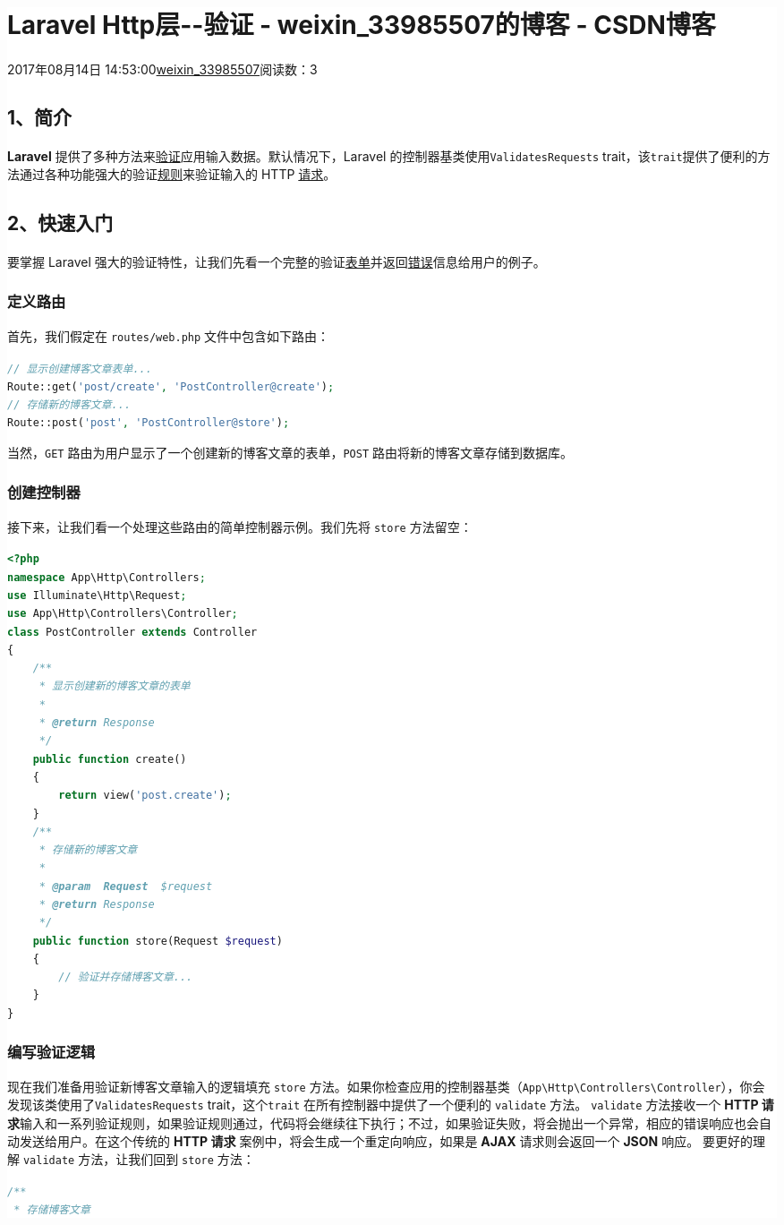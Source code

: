 # Laravel Http层--验证 - weixin_33985507的博客 - CSDN博客
2017年08月14日 14:53:00[weixin_33985507](https://me.csdn.net/weixin_33985507)阅读数：3
## 1、简介
**Laravel** 提供了多种方法来[验证](https://link.jianshu.com?t=http://laravelacademy.org/tags/%E9%AA%8C%E8%AF%81)应用输入数据。默认情况下，Laravel 的控制器基类使用`ValidatesRequests`
trait，该`trait`提供了便利的方法通过各种功能强大的验证[规则](https://link.jianshu.com?t=http://laravelacademy.org/tags/%E8%A7%84%E5%88%99)来验证输入的 HTTP [请求](https://www.jianshu.com/p/3856cd83b350)。
## 2、快速入门
要掌握 Laravel 强大的验证特性，让我们先看一个完整的验证[表单](https://link.jianshu.com?t=http://laravelacademy.org/tags/%E8%A1%A8%E5%8D%95)并返回[错误](https://link.jianshu.com?t=http://laravelacademy.org/tags/%E9%94%99%E8%AF%AF)信息给用户的例子。
### 定义路由
首先，我们假定在 `routes/web.php` 文件中包含如下路由：
```php
// 显示创建博客文章表单...
Route::get('post/create', 'PostController@create');
// 存储新的博客文章...
Route::post('post', 'PostController@store');
```
当然，`GET` 路由为用户显示了一个创建新的博客文章的表单，`POST` 路由将新的博客文章存储到数据库。
### 创建控制器
接下来，让我们看一个处理这些路由的简单控制器示例。我们先将 `store` 方法留空：
```php
<?php
namespace App\Http\Controllers;
use Illuminate\Http\Request;
use App\Http\Controllers\Controller;
class PostController extends Controller
{
    /**
     * 显示创建新的博客文章的表单
     *
     * @return Response
     */
    public function create()
    {
        return view('post.create');
    }
    /**
     * 存储新的博客文章
     *
     * @param  Request  $request
     * @return Response
     */
    public function store(Request $request)
    {
        // 验证并存储博客文章...
    }
}
```
### 编写验证逻辑
现在我们准备用验证新博客文章输入的逻辑填充 `store` 方法。如果你检查应用的控制器基类（`App\Http\Controllers\Controller`），你会发现该类使用了`ValidatesRequests` trait，这个`trait` 在所有控制器中提供了一个便利的 `validate` 方法。
`validate` 方法接收一个 **HTTP 请求**输入和一系列验证规则，如果验证规则通过，代码将会继续往下执行；不过，如果验证失败，将会抛出一个异常，相应的错误响应也会自动发送给用户。在这个传统的 **HTTP 请求** 案例中，将会生成一个重定向响应，如果是 **AJAX** 请求则会返回一个 **JSON** 响应。
要更好的理解 `validate` 方法，让我们回到 `store` 方法：
```php
/**
 * 存储博客文章
```